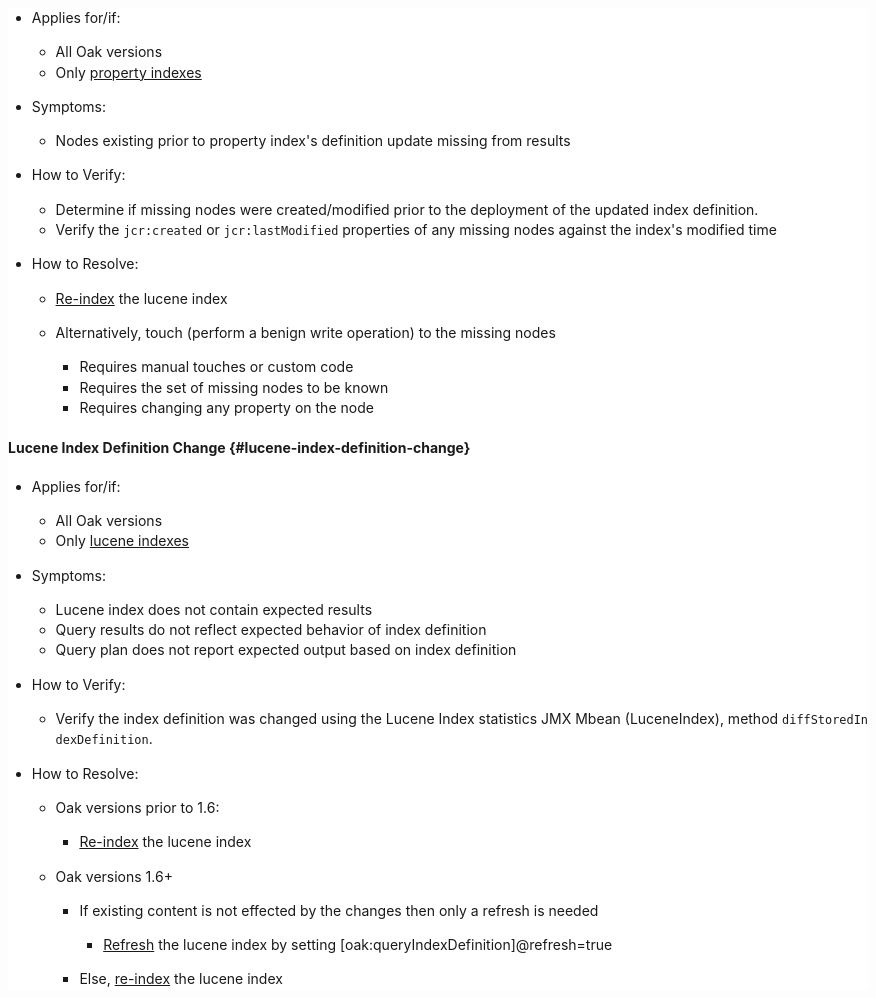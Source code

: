 * Applies for/if:

    * All Oak versions
    * Only [property indexes](http://jackrabbit.apache.org/oak/docs/query/property-index.html)

* Symptoms:

    * Nodes existing prior to property index's definition update missing from results

* How to Verify:

    * Determine if missing nodes were created/modified prior to the deployment of the updated index definition.
    * Verify the `jcr:created` or `jcr:lastModified` properties of any missing nodes against the index's modified time

* How to Resolve:

    * [Re-index](/deploying/using/best-practices-for-queries-and-indexing.html?cq_ck=1496173166571#HowtoReindex) the lucene index  
    
    * Alternatively, touch (perform a benign write operation) to the missing nodes

        * Requires manual touches or custom code
        * Requires the set of missing nodes to be known
        * Requires changing any property on the node

#### Lucene Index Definition Change {#lucene-index-definition-change}

* Applies for/if:

    * All Oak versions
    * Only [lucene indexes](http://jackrabbit.apache.org/oak/docs/query/lucene.html)

* Symptoms:

    * Lucene index does not contain expected results
    * Query results do not reflect expected behavior of index definition
    * Query plan does not report expected output based on index definition

* How to Verify:

    * Verify the index definition was changed using the Lucene Index statistics JMX Mbean (LuceneIndex), method `diffStoredIndexDefinition`.

* How to Resolve:

    * Oak versions prior to 1.6:

        * [Re-index](#howtoreindex) the lucene index

    * Oak versions 1.6+

        * If existing content is not effected by the changes then only a refresh is needed

            * [Refresh](http://jackrabbit.apache.org/oak/docs/query/lucene.html#stored-index-definition) the lucene index by setting [oak:queryIndexDefinition]@refresh=true

        * Else, [re-index](#howtoreindex) the lucene index
